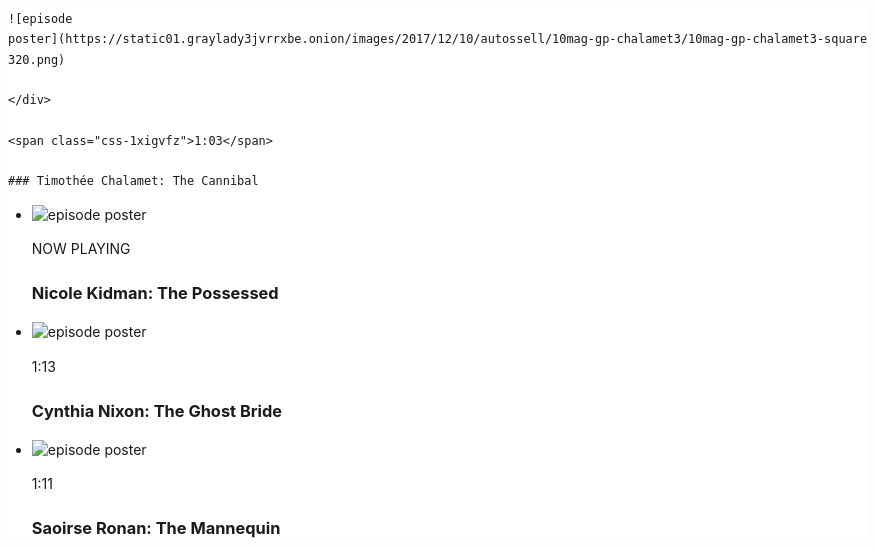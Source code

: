     ![episode
    poster](https://static01.graylady3jvrrxbe.onion/images/2017/12/10/autossell/10mag-gp-chalamet3/10mag-gp-chalamet3-square320.png)
    
    </div>
    
    <span class="css-1xigvfz">1:03</span>
    
    ### Timothée Chalamet: The Cannibal

  - <span class="css-65hug7"></span>
    
    <div class="css-1aetz0h">
    
    ![episode
    poster](https://static01.graylady3jvrrxbe.onion/images/2017/12/07/autossell/10mag-gp-kidman3/10mag-gp-kidman3-square320.png)
    
    </div>
    
    <span class="css-1xigvfz"><span class="css-kraruq">NOW
    PLAYING</span></span>
    
    ### Nicole Kidman: The Possessed

  - [](https://www.nytimes3xbfgragh.onion/video/magazine/100000005588895/cynthia-nixon-the-ghost-bride.html?action=click&module=video-series-bar&region=header&pgtype=Article&playlistId=video/great-performers)
    
    <div class="css-1aetz0h">
    
    ![episode
    poster](https://static01.graylady3jvrrxbe.onion/images/2017/12/10/autossell/10mag-gp-nixon1/10mag-gp-nixon1-square320.png)
    
    </div>
    
    <span class="css-1xigvfz">1:13</span>
    
    ### Cynthia Nixon: The Ghost Bride

  - [](https://www.nytimes3xbfgragh.onion/video/magazine/100000005588911/the-mannequin.html?action=click&module=video-series-bar&region=header&pgtype=Article&playlistId=video/great-performers)
    
    <div class="css-1aetz0h">
    
    ![episode
    poster](https://static01.graylady3jvrrxbe.onion/images/2017/12/10/autossell/10mag-gp-ronan1/10mag-gp-ronan1-square320.png)
    
    </div>
    
    <span class="css-1xigvfz">1:11</span>
    
    ### Saoirse Ronan: The Mannequin
